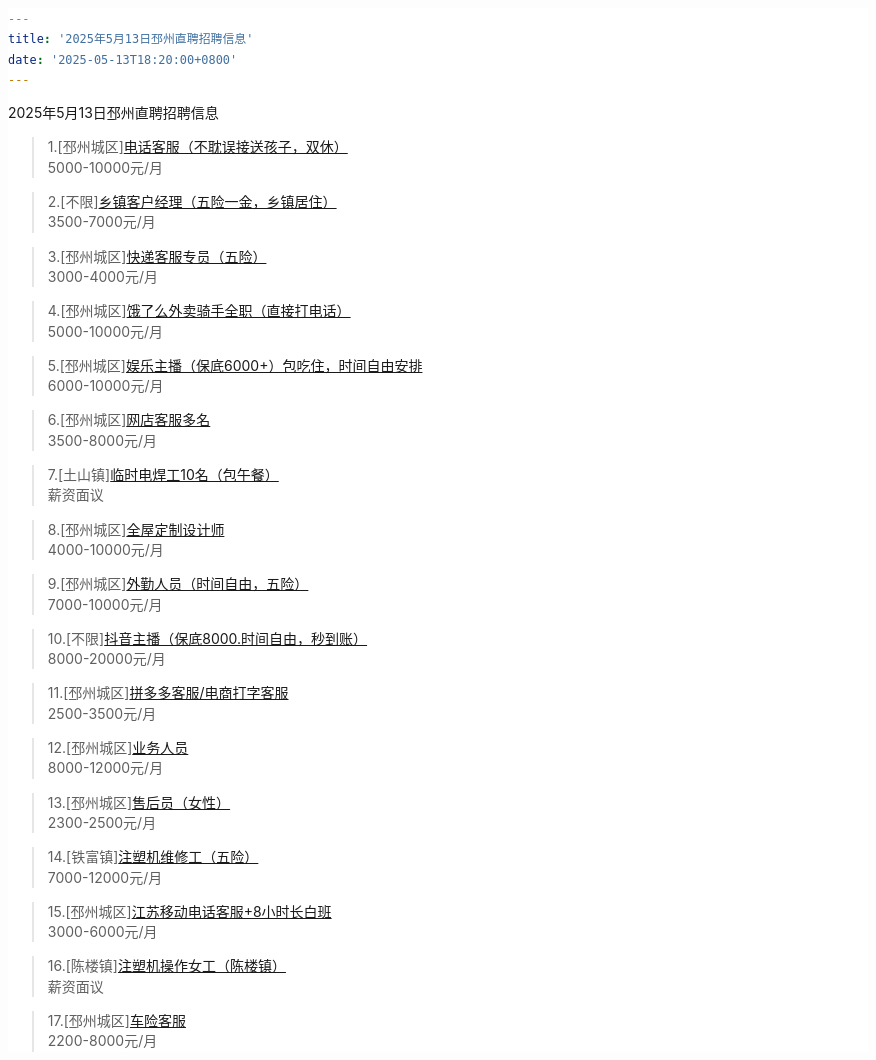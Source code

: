 ```yaml
---
title: '2025年5月13日邳州直聘招聘信息'
date: '2025-05-13T18:20:00+0800'
---
```

2025年5月13日邳州直聘招聘信息

>1.[邳州城区][电话客服（不耽误接送孩子，双休）](https://www.pizhouzhipin.com/job/34519)<br>
>5000-10000元/月

>2.[不限][乡镇客户经理（五险一金，乡镇居住）](https://www.pizhouzhipin.com/job/39450)<br>
>3500-7000元/月

>3.[邳州城区][快递客服专员（五险）](https://www.pizhouzhipin.com/job/33039)<br>
>3000-4000元/月

>4.[邳州城区][饿了么外卖骑手全职（直接打电话）](https://www.pizhouzhipin.com/job/25304)<br>
>5000-10000元/月

>5.[邳州城区][娱乐主播（保底6000+）包吃住，时间自由安排](https://www.pizhouzhipin.com/job/32908)<br>
>6000-10000元/月

>6.[邳州城区][网店客服多名](https://www.pizhouzhipin.com/job/39009)<br>
>3500-8000元/月

>7.[土山镇][临时电焊工10名（包午餐）](https://www.pizhouzhipin.com/job/40710)<br>
>薪资面议

>8.[邳州城区][全屋定制设计师](https://www.pizhouzhipin.com/job/33626)<br>
>4000-10000元/月

>9.[邳州城区][外勤人员（时间自由，五险）](https://www.pizhouzhipin.com/job/36188)<br>
>7000-10000元/月

>10.[不限][抖音主播（保底8000.时间自由，秒到账）](https://www.pizhouzhipin.com/job/38645)<br>
>8000-20000元/月

>11.[邳州城区][拼多多客服/电商打字客服](https://www.pizhouzhipin.com/job/39335)<br>
>2500-3500元/月

>12.[邳州城区][业务人员](https://www.pizhouzhipin.com/job/40421)<br>
>8000-12000元/月

>13.[邳州城区][售后员（女性）](https://www.pizhouzhipin.com/job/39404)<br>
>2300-2500元/月

>14.[铁富镇][注塑机维修工（五险）](https://www.pizhouzhipin.com/job/23673)<br>
>7000-12000元/月

>15.[邳州城区][江苏移动电话客服+8小时长白班](https://www.pizhouzhipin.com/job/22745)<br>
>3000-6000元/月

>16.[陈楼镇][注塑机操作女工（陈楼镇）](https://www.pizhouzhipin.com/job/40713)<br>
>薪资面议

>17.[邳州城区][车险客服](https://www.pizhouzhipin.com/job/40625)<br>
>2200-8000元/月

